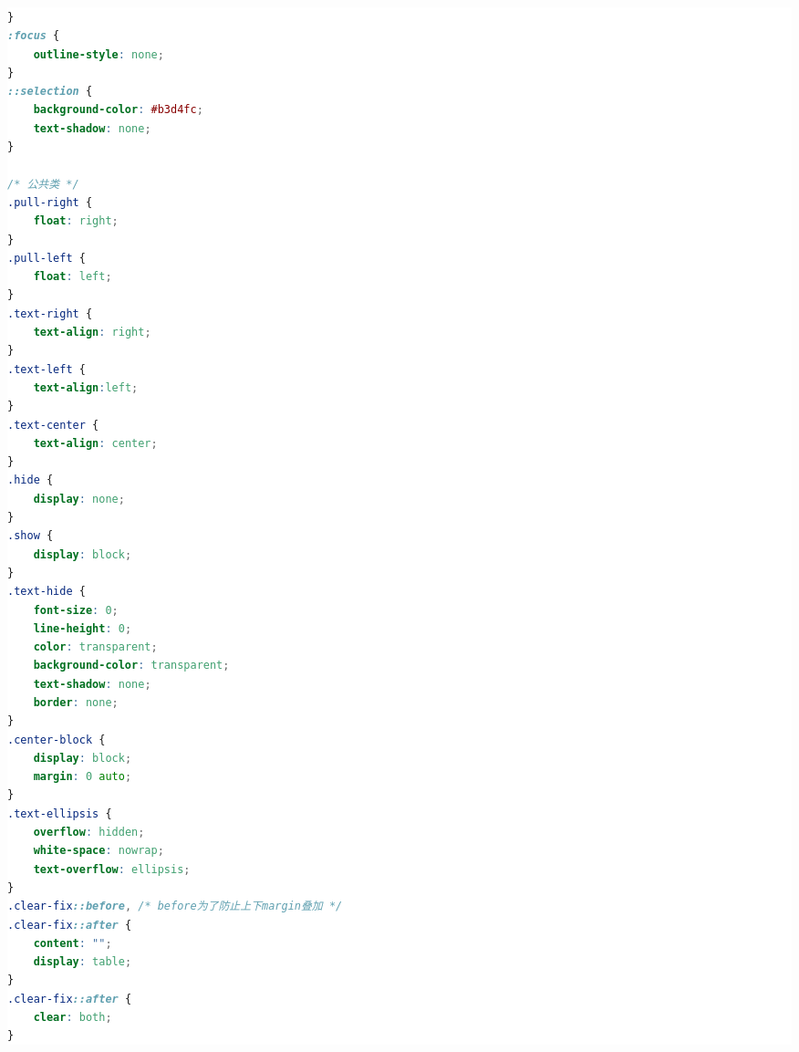 ```css
}
:focus {
	outline-style: none;
}
::selection {
    background-color: #b3d4fc;
    text-shadow: none;
}

/* 公共类 */
.pull-right {
    float: right;
}
.pull-left {
    float: left;
}
.text-right {
    text-align: right;
}
.text-left {
    text-align:left;
}
.text-center {
    text-align: center;
}
.hide {
    display: none;
}
.show {
    display: block;
}
.text-hide {
    font-size: 0;
    line-height: 0;
    color: transparent;
    background-color: transparent;
    text-shadow: none;
    border: none;
}
.center-block {
    display: block;
    margin: 0 auto;
}
.text-ellipsis {
    overflow: hidden;
    white-space: nowrap;
    text-overflow: ellipsis;
}
.clear-fix::before, /* before为了防止上下margin叠加 */ 
.clear-fix::after {
    content: "";
    display: table;
}
.clear-fix::after {
    clear: both;
}
```
